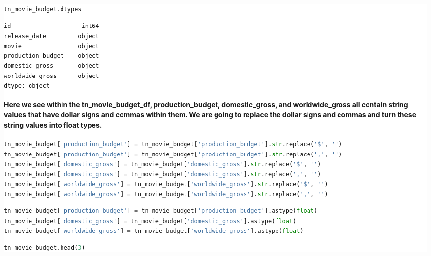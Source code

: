   </tbody>
</table>
</div>




```python
tn_movie_budget.dtypes
```




    id                    int64
    release_date         object
    movie                object
    production_budget    object
    domestic_gross       object
    worldwide_gross      object
    dtype: object



#### Here we see within the tn_movie_budget_df, production_budget, domestic_gross, and worldwide_gross all contain string values that have dollar signs and commas within them. We are going to replace the dollar signs and commas and turn these string values into float types.


```python
tn_movie_budget['production_budget'] = tn_movie_budget['production_budget'].str.replace('$', '')
tn_movie_budget['production_budget'] = tn_movie_budget['production_budget'].str.replace(',', '')
tn_movie_budget['domestic_gross'] = tn_movie_budget['domestic_gross'].str.replace('$', '')
tn_movie_budget['domestic_gross'] = tn_movie_budget['domestic_gross'].str.replace(',', '')
tn_movie_budget['worldwide_gross'] = tn_movie_budget['worldwide_gross'].str.replace('$', '')
tn_movie_budget['worldwide_gross'] = tn_movie_budget['worldwide_gross'].str.replace(',', '')
```


```python
tn_movie_budget['production_budget'] = tn_movie_budget['production_budget'].astype(float)
tn_movie_budget['domestic_gross'] = tn_movie_budget['domestic_gross'].astype(float)
tn_movie_budget['worldwide_gross'] = tn_movie_budget['worldwide_gross'].astype(float)
```


```python
tn_movie_budget.head(3)
```




<div>
<style scoped>
    .dataframe tbody tr th:only-of-type {
        vertical-align: middle;
    }

    .dataframe tbody tr th {
        vertical-align: top;
    }
